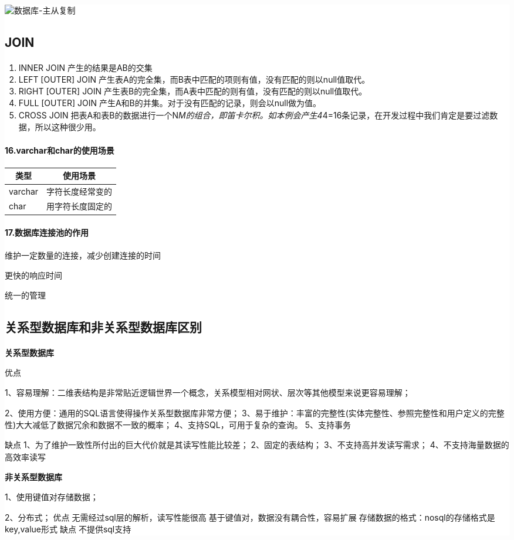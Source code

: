 ![数据库-主从复制](/Users/linianzu/Documents/Learning/md/大数据开发/pic/数据库-主从复制.png)

## JOIN

1. INNER JOIN 产生的结果是AB的交集
2. LEFT [OUTER] JOIN 产生表A的完全集，而B表中匹配的项则有值，没有匹配的则以null值取代。
3. RIGHT [OUTER] JOIN 产生表B的完全集，而A表中匹配的则有值，没有匹配的则以null值取代。
4. FULL [OUTER] JOIN 产生A和B的并集。对于没有匹配的记录，则会以null做为值。
5. CROSS JOIN 把表A和表B的数据进行一个N*M的组合，即笛卡尔积。如本例会产生4*4=16条记录，在开发过程中我们肯定是要过滤数据，所以这种很少用。



#### 16.varchar和char的使用场景

| 类型    | 使用场景         |
| ------- | ---------------- |
| varchar | 字符长度经常变的 |
| char    | 用字符长度固定的 |



#### 17.数据库连接池的作用

维护一定数量的连接，减少创建连接的时间 

更快的响应时间 

统一的管理



## 关系型数据库和非关系型数据库区别

**关系型数据库**

优点

1、容易理解：二维表结构是非常贴近逻辑世界一个概念，关系模型相对网状、层次等其他模型来说更容易理解；

2、使用方便：通用的SQL语言使得操作关系型数据库非常方便；
3、易于维护：丰富的完整性(实体完整性、参照完整性和用户定义的完整性)大大减低了数据冗余和数据不一致的概率；
4、支持SQL，可用于复杂的查询。
5、支持事务

缺点
1、为了维护一致性所付出的巨大代价就是其读写性能比较差；
2、固定的表结构；
3、不支持高并发读写需求；
4、不支持海量数据的高效率读写

**非关系型数据库**

1、使用键值对存储数据； 

2、分布式； 优点 无需经过sql层的解析，读写性能很高 基于键值对，数据没有耦合性，容易扩展 存储数据的格式：nosql的存储格式是key,value形式 缺点 不提供sql支持


